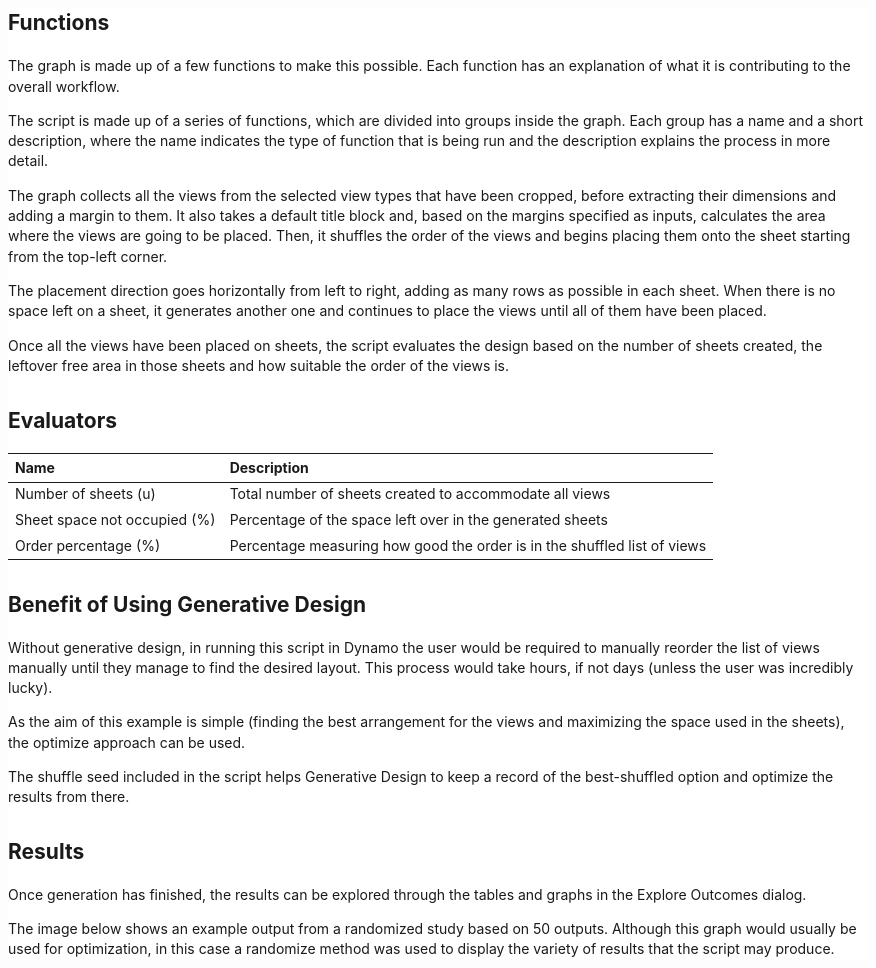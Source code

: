 
## Functions

The graph is made up of a few functions to make this possible. Each function has an explanation of what it is contributing to the overall workflow.


The script is made up of a series of functions, which are divided into groups inside the graph. Each group has a name and a short description, where the name indicates the type of function that is being run and the description explains the process in more detail.

The graph collects all the views from the selected view types that have been cropped, before extracting their dimensions and adding a margin to them. It also takes a default title block and, based on the margins specified as inputs, calculates the area where the views are going to be placed. Then, it shuffles the order of the views and begins placing them onto the sheet starting from the top-left corner. 

The placement direction goes horizontally from left to right, adding as many rows as possible in each sheet. When there is no space left on a sheet, it generates another one and continues to place the views until all of them have been placed.

Once all the views have been placed on sheets, the script evaluates the design based on the number of sheets created, the leftover free area in those sheets and how suitable the order of the views is.

## Evaluators

| Name | Description |
| :--- | :--- |
| Number of sheets \(u\) | Total number of sheets created to accommodate all views |
| Sheet space not occupied \(%\) | Percentage of the space left over in the generated sheets |
| Order percentage \(%\) | Percentage measuring how good the order is in the shuffled list of views |

## Benefit of Using Generative Design

Without generative design, in running this script in Dynamo the user would be required to manually reorder the list of views manually until they manage to find the desired layout. This process would take hours, if not days \(unless the user was incredibly lucky\). 

As the aim of this example is simple \(finding the best arrangement for the views and maximizing the space used in the sheets\), the optimize approach can be used. 

The shuffle seed included in the script helps Generative Design to keep a record of the best-shuffled option and optimize the results from there.

## Results

Once generation has finished, the results can be explored through the  tables and graphs in the Explore Outcomes dialog. 

The image below shows an example output from a randomized study based on 50 outputs. Although this graph would usually be used for optimization, in this case a randomize method was used to display the variety of results that the script may produce. 
